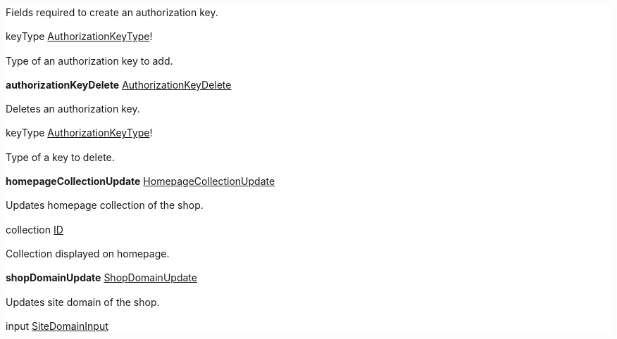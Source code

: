 Fields required to create an authorization key.

</td>
</tr>
<tr>
<td colspan="2" align="right" valign="top">keyType</td>
<td valign="top"><a href="#authorizationkeytype">AuthorizationKeyType</a>!</td>
<td>

Type of an authorization key to add.

</td>
</tr>
<tr>
<td colspan="2" valign="top"><strong>authorizationKeyDelete</strong></td>
<td valign="top"><a href="#authorizationkeydelete">AuthorizationKeyDelete</a></td>
<td>

Deletes an authorization key.

</td>
</tr>
<tr>
<td colspan="2" align="right" valign="top">keyType</td>
<td valign="top"><a href="#authorizationkeytype">AuthorizationKeyType</a>!</td>
<td>

Type of a key to delete.

</td>
</tr>
<tr>
<td colspan="2" valign="top"><strong>homepageCollectionUpdate</strong></td>
<td valign="top"><a href="#homepagecollectionupdate">HomepageCollectionUpdate</a></td>
<td>

Updates homepage collection of the shop.

</td>
</tr>
<tr>
<td colspan="2" align="right" valign="top">collection</td>
<td valign="top"><a href="#id">ID</a></td>
<td>

Collection displayed on homepage.

</td>
</tr>
<tr>
<td colspan="2" valign="top"><strong>shopDomainUpdate</strong></td>
<td valign="top"><a href="#shopdomainupdate">ShopDomainUpdate</a></td>
<td>

Updates site domain of the shop.

</td>
</tr>
<tr>
<td colspan="2" align="right" valign="top">input</td>
<td valign="top"><a href="#sitedomaininput">SiteDomainInput</a></td>
<td>
